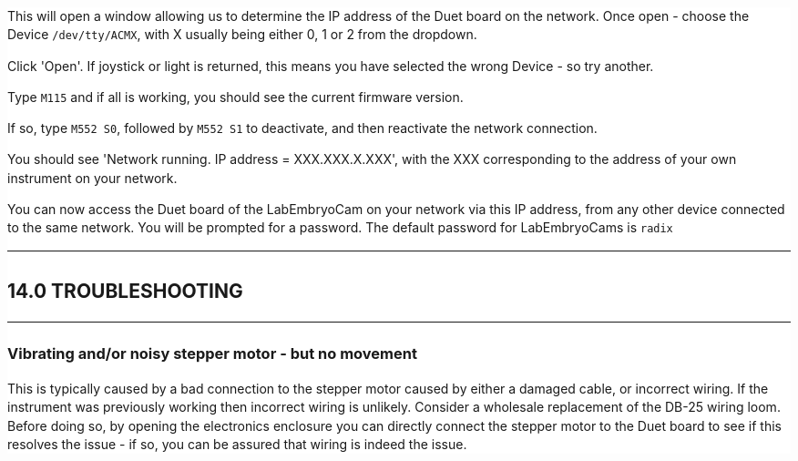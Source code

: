 This will open a window allowing us to determine the IP address of the Duet board on the network. Once open - choose the Device ```/dev/tty/ACMX```, with X usually being either 0, 1 or 2 from the dropdown.

Click 'Open'. If joystick or light is returned, this means you have selected the wrong Device - so try another.

Type ```M115``` and if all is working, you should see the current firmware version.

If so, type ```M552 S0```, followed by ```M552 S1``` to deactivate, and then reactivate the network connection.

You should see 'Network running. IP address = XXX.XXX.X.XXX', with the XXX corresponding to the address of your own instrument on your network.

You can now access the Duet board of the LabEmbryoCam on your network via this IP address, from any other device connected to the same network. You will be prompted for a password. The default password for LabEmbryoCams is ```radix```





--------------
## 14.0 TROUBLESHOOTING
------------------
### Vibrating and/or noisy stepper motor - but no movement
This is typically caused by a bad connection to the stepper motor caused by either a damaged cable, or incorrect wiring. If the instrument was previously working then incorrect wiring is unlikely. Consider a wholesale replacement of the DB-25 wiring loom. Before doing so, by opening the electronics enclosure you can directly connect the stepper motor to the Duet board to see if this resolves the issue  - if so, you can be assured that wiring is indeed the issue.

